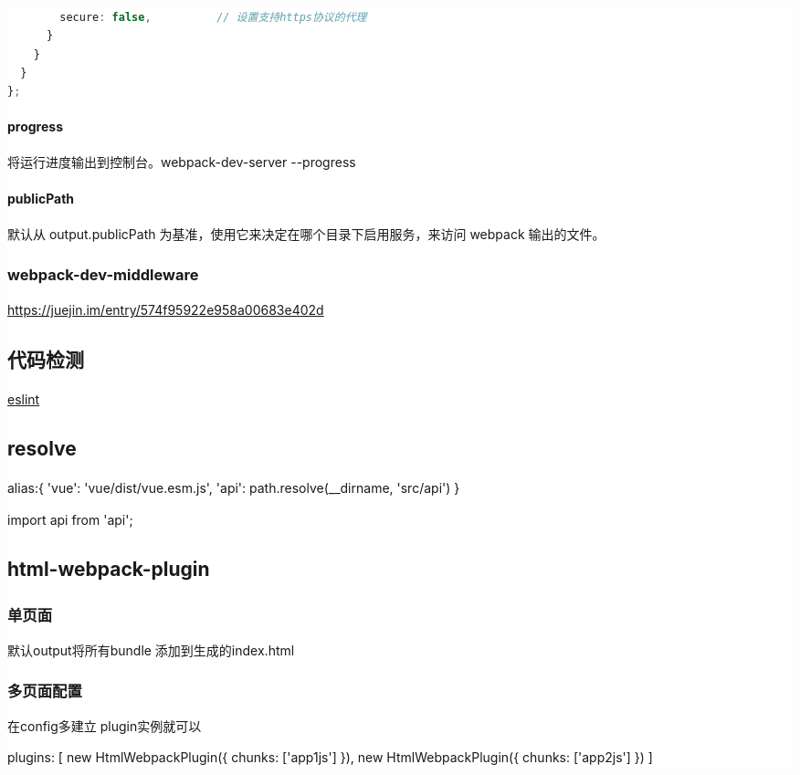 ```js
        secure: false,          // 设置支持https协议的代理
      }
    }
  }
};

```

#### progress

将运行进度输出到控制台。webpack-dev-server --progress

#### publicPath

默认从 output.publicPath 为基准，使用它来决定在哪个目录下启用服务，来访问 webpack 输出的文件。

### webpack-dev-middleware

<https://juejin.im/entry/574f95922e958a00683e402d>

## 代码检测

[eslint](https://github.com/webpack-contrib/eslint-loader)

## resolve

alias:{
  'vue': 'vue/dist/vue.esm.js',
  'api': path.resolve(__dirname, 'src/api')
}

import api from 'api';

## html-webpack-plugin

### 单页面

默认output将所有bundle 添加到生成的index.html

### 多页面配置

在config多建立 plugin实例就可以

plugins: [
  new HtmlWebpackPlugin({
    chunks: ['app1js']
  }),
  new HtmlWebpackPlugin({
    chunks: ['app2js']
  })
]
